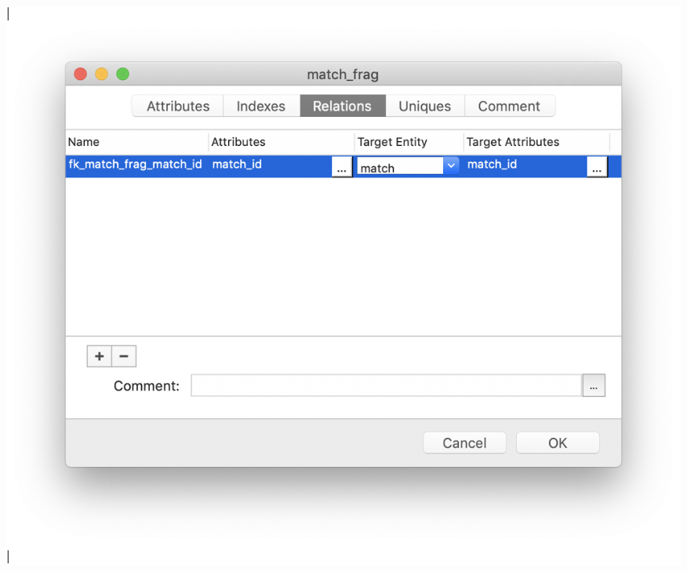 | ![Entities Relationship Edition](res/farcry_erd_entities_match_and_match_frag_relationship_edition.png) |